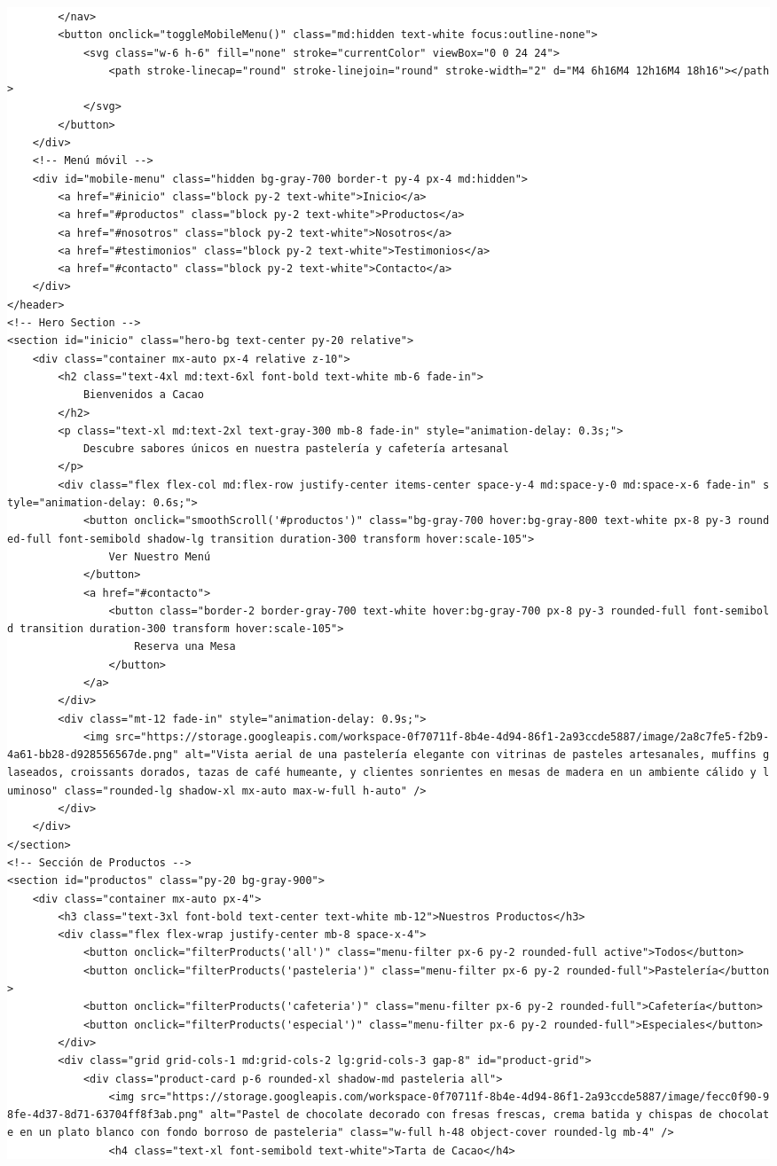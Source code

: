             </nav>
            <button onclick="toggleMobileMenu()" class="md:hidden text-white focus:outline-none">
                <svg class="w-6 h-6" fill="none" stroke="currentColor" viewBox="0 0 24 24">
                    <path stroke-linecap="round" stroke-linejoin="round" stroke-width="2" d="M4 6h16M4 12h16M4 18h16"></path>
                </svg>
            </button>
        </div>
        <!-- Menú móvil -->
        <div id="mobile-menu" class="hidden bg-gray-700 border-t py-4 px-4 md:hidden">
            <a href="#inicio" class="block py-2 text-white">Inicio</a>
            <a href="#productos" class="block py-2 text-white">Productos</a>
            <a href="#nosotros" class="block py-2 text-white">Nosotros</a>
            <a href="#testimonios" class="block py-2 text-white">Testimonios</a>
            <a href="#contacto" class="block py-2 text-white">Contacto</a>
        </div>
    </header>
    <!-- Hero Section -->
    <section id="inicio" class="hero-bg text-center py-20 relative">
        <div class="container mx-auto px-4 relative z-10">
            <h2 class="text-4xl md:text-6xl font-bold text-white mb-6 fade-in">
                Bienvenidos a Cacao
            </h2>
            <p class="text-xl md:text-2xl text-gray-300 mb-8 fade-in" style="animation-delay: 0.3s;">
                Descubre sabores únicos en nuestra pastelería y cafetería artesanal
            </p>
            <div class="flex flex-col md:flex-row justify-center items-center space-y-4 md:space-y-0 md:space-x-6 fade-in" style="animation-delay: 0.6s;">
                <button onclick="smoothScroll('#productos')" class="bg-gray-700 hover:bg-gray-800 text-white px-8 py-3 rounded-full font-semibold shadow-lg transition duration-300 transform hover:scale-105">
                    Ver Nuestro Menú
                </button>
                <a href="#contacto">
                    <button class="border-2 border-gray-700 text-white hover:bg-gray-700 px-8 py-3 rounded-full font-semibold transition duration-300 transform hover:scale-105">
                        Reserva una Mesa
                    </button>
                </a>
            </div>
            <div class="mt-12 fade-in" style="animation-delay: 0.9s;">
                <img src="https://storage.googleapis.com/workspace-0f70711f-8b4e-4d94-86f1-2a93ccde5887/image/2a8c7fe5-f2b9-4a61-bb28-d928556567de.png" alt="Vista aerial de una pastelería elegante con vitrinas de pasteles artesanales, muffins glaseados, croissants dorados, tazas de café humeante, y clientes sonrientes en mesas de madera en un ambiente cálido y luminoso" class="rounded-lg shadow-xl mx-auto max-w-full h-auto" />
            </div>
        </div>
    </section>
    <!-- Sección de Productos -->
    <section id="productos" class="py-20 bg-gray-900">
        <div class="container mx-auto px-4">
            <h3 class="text-3xl font-bold text-center text-white mb-12">Nuestros Productos</h3>
            <div class="flex flex-wrap justify-center mb-8 space-x-4">
                <button onclick="filterProducts('all')" class="menu-filter px-6 py-2 rounded-full active">Todos</button>
                <button onclick="filterProducts('pasteleria')" class="menu-filter px-6 py-2 rounded-full">Pastelería</button>
                <button onclick="filterProducts('cafeteria')" class="menu-filter px-6 py-2 rounded-full">Cafetería</button>
                <button onclick="filterProducts('especial')" class="menu-filter px-6 py-2 rounded-full">Especiales</button>
            </div>
            <div class="grid grid-cols-1 md:grid-cols-2 lg:grid-cols-3 gap-8" id="product-grid">
                <div class="product-card p-6 rounded-xl shadow-md pasteleria all">
                    <img src="https://storage.googleapis.com/workspace-0f70711f-8b4e-4d94-86f1-2a93ccde5887/image/fecc0f90-98fe-4d37-8d71-63704ff8f3ab.png" alt="Pastel de chocolate decorado con fresas frescas, crema batida y chispas de chocolate en un plato blanco con fondo borroso de pasteleria" class="w-full h-48 object-cover rounded-lg mb-4" />
                    <h4 class="text-xl font-semibold text-white">Tarta de Cacao</h4>